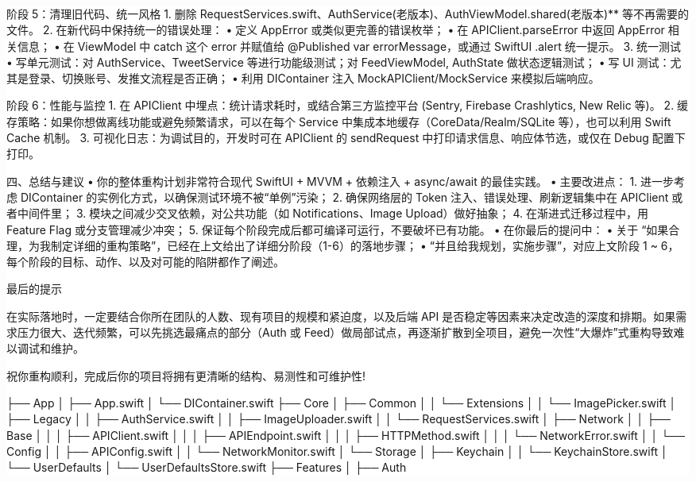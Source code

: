 阶段 5：清理旧代码、统一风格
	1.	删除 RequestServices.swift、AuthService(老版本)、AuthViewModel.shared(老版本)** 等不再需要的文件。
	2.	在新代码中保持统一的错误处理：
	•	定义 AppError 或类似更完善的错误枚举；
	•	在 APIClient.parseError 中返回 AppError 相关信息；
	•	在 ViewModel 中 catch 这个 error 并赋值给 @Published var errorMessage，或通过 SwiftUI .alert 统一提示。
	3.	统一测试
	•	写单元测试：对 AuthService、TweetService 等进行功能级测试；对 FeedViewModel, AuthState 做状态逻辑测试；
	•	写 UI 测试：尤其是登录、切换账号、发推文流程是否正确；
	•	利用 DIContainer 注入 MockAPIClient/MockService 来模拟后端响应。

阶段 6：性能与监控
	1.	在 APIClient 中埋点：统计请求耗时，或结合第三方监控平台 (Sentry, Firebase Crashlytics, New Relic 等)。
	2.	缓存策略：如果你想做离线功能或避免频繁请求，可以在每个 Service 中集成本地缓存（CoreData/Realm/SQLite 等），也可以利用 Swift Cache 机制。
	3.	可视化日志：为调试目的，开发时可在 APIClient 的 sendRequest 中打印请求信息、响应体节选，或仅在 Debug 配置下打印。

四、总结与建议
	•	你的整体重构计划非常符合现代 SwiftUI + MVVM + 依赖注入 + async/await 的最佳实践。
	•	主要改进点：
	1.	进一步考虑 DIContainer 的实例化方式，以确保测试环境不被“单例”污染；
	2.	确保网络层的 Token 注入、错误处理、刷新逻辑集中在 APIClient 或者中间件里；
	3.	模块之间减少交叉依赖，对公共功能（如 Notifications、Image Upload）做好抽象；
	4.	在渐进式迁移过程中，用 Feature Flag 或分支管理减少冲突；
	5.	保证每个阶段完成后都可编译可运行，不要破坏已有功能。
	•	在你最后的提问中：
	•	关于 “如果合理，为我制定详细的重构策略”，已经在上文给出了详细分阶段（1-6）的落地步骤；
	•	“并且给我规划，实施步骤”，对应上文阶段 1 ~ 6，每个阶段的目标、动作、以及对可能的陷阱都作了阐述。

最后的提示

在实际落地时，一定要结合你所在团队的人数、现有项目的规模和紧迫度，以及后端 API 是否稳定等因素来决定改造的深度和排期。如果需求压力很大、迭代频繁，可以先挑选最痛点的部分（Auth 或 Feed）做局部试点，再逐渐扩散到全项目，避免一次性“大爆炸”式重构导致难以调试和维护。

祝你重构顺利，完成后你的项目将拥有更清晰的结构、易测性和可维护性!








├── App
│   ├── App.swift
│   └── DIContainer.swift
├── Core
│   ├── Common
│   │   └── Extensions
│   │       └── ImagePicker.swift
│   ├── Legacy
│   │   ├── AuthService.swift
│   │   ├── ImageUploader.swift
│   │   └── RequestServices.swift
│   ├── Network
│   │   ├── Base
│   │   │   ├── APIClient.swift
│   │   │   ├── APIEndpoint.swift
│   │   │   ├── HTTPMethod.swift
│   │   │   └── NetworkError.swift
│   │   └── Config
│   │       ├── APIConfig.swift
│   │       └── NetworkMonitor.swift
│   └── Storage
│       ├── Keychain
│       │   └── KeychainStore.swift
│       └── UserDefaults
│           └── UserDefaultsStore.swift
├── Features
│   ├── Auth